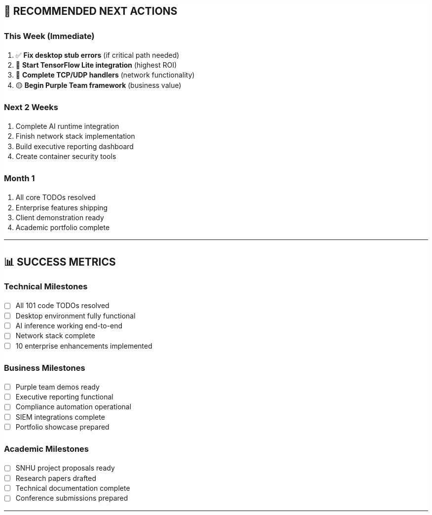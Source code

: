 
## 🎯 RECOMMENDED NEXT ACTIONS

### This Week (Immediate)

1. ✅ **Fix desktop stub errors** (if critical path needed)
2. 🔴 **Start TensorFlow Lite integration** (highest ROI)
3. 🔴 **Complete TCP/UDP handlers** (network functionality)
4. 🟡 **Begin Purple Team framework** (business value)

### Next 2 Weeks

1. Complete AI runtime integration
2. Finish network stack implementation
3. Build executive reporting dashboard
4. Create container security tools

### Month 1

1. All core TODOs resolved
2. Enterprise features shipping
3. Client demonstration ready
4. Academic portfolio complete

---

## 📊 SUCCESS METRICS

### Technical Milestones

-   [ ] All 101 code TODOs resolved
-   [ ] Desktop environment fully functional
-   [ ] AI inference working end-to-end
-   [ ] Network stack complete
-   [ ] 10 enterprise enhancements implemented

### Business Milestones

-   [ ] Purple team demos ready
-   [ ] Executive reporting functional
-   [ ] Compliance automation operational
-   [ ] SIEM integrations complete
-   [ ] Portfolio showcase prepared

### Academic Milestones

-   [ ] SNHU project proposals ready
-   [ ] Research papers drafted
-   [ ] Technical documentation complete
-   [ ] Conference submissions prepared

---
